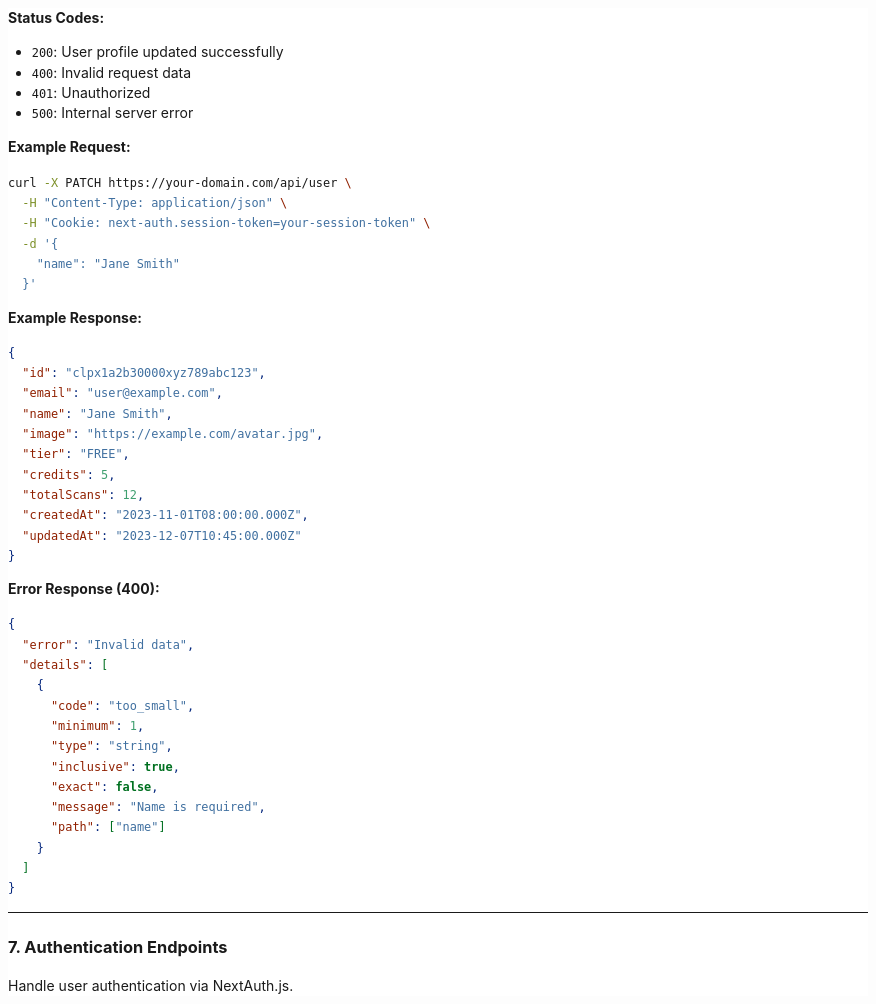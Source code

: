 **Status Codes:**
- `200`: User profile updated successfully
- `400`: Invalid request data
- `401`: Unauthorized
- `500`: Internal server error

**Example Request:**
```bash
curl -X PATCH https://your-domain.com/api/user \
  -H "Content-Type: application/json" \
  -H "Cookie: next-auth.session-token=your-session-token" \
  -d '{
    "name": "Jane Smith"
  }'
```

**Example Response:**
```json
{
  "id": "clpx1a2b30000xyz789abc123",
  "email": "user@example.com",
  "name": "Jane Smith",
  "image": "https://example.com/avatar.jpg",
  "tier": "FREE",
  "credits": 5,
  "totalScans": 12,
  "createdAt": "2023-11-01T08:00:00.000Z",
  "updatedAt": "2023-12-07T10:45:00.000Z"
}
```

**Error Response (400):**
```json
{
  "error": "Invalid data",
  "details": [
    {
      "code": "too_small",
      "minimum": 1,
      "type": "string",
      "inclusive": true,
      "exact": false,
      "message": "Name is required",
      "path": ["name"]
    }
  ]
}
```

---

### 7. Authentication Endpoints

Handle user authentication via NextAuth.js.
